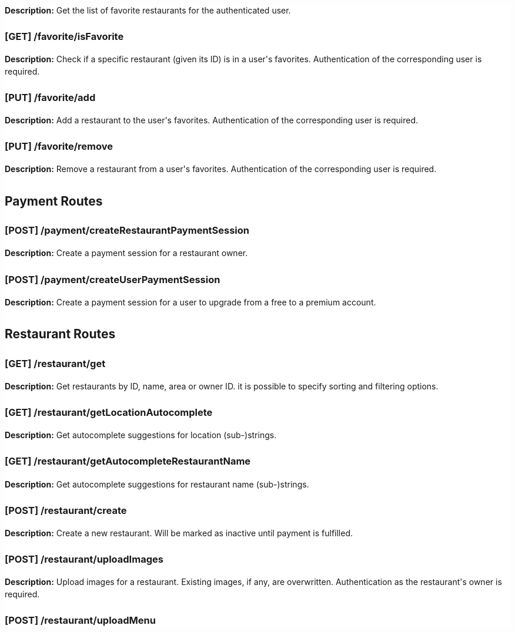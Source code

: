 **Description:** Get the list of favorite restaurants for the authenticated user.

### **[GET]** /favorite/isFavorite

**Description:** Check if a specific restaurant (given its ID) is in a user's favorites. Authentication of the corresponding user is required.

### **[PUT]** /favorite/add

**Description:** Add a restaurant to the user's favorites. Authentication of the corresponding user is required.

### **[PUT]** /favorite/remove

**Description:** Remove a restaurant from a user's favorites. Authentication of the corresponding user is required.

## Payment Routes

### **[POST]** /payment/createRestaurantPaymentSession

**Description:** Create a payment session for a restaurant owner.

### **[POST]** /payment/createUserPaymentSession

**Description:** Create a payment session for a user to upgrade from a free to a premium account.

## Restaurant Routes

### **[GET]** /restaurant/get

**Description:** Get restaurants by ID, name, area or owner ID. it is possible to specify sorting and filtering options.

### **[GET]** /restaurant/getLocationAutocomplete

**Description:** Get autocomplete suggestions for location (sub-)strings.

### **[GET]** /restaurant/getAutocompleteRestaurantName

**Description:** Get autocomplete suggestions for restaurant name (sub-)strings.

### **[POST]** /restaurant/create

**Description:** Create a new restaurant. Will be marked as inactive until payment is fulfilled.

### **[POST]** /restaurant/uploadImages

**Description:** Upload images for a restaurant. Existing images, if any, are overwritten. Authentication as the restaurant's owner is required.

### **[POST]** /restaurant/uploadMenu
